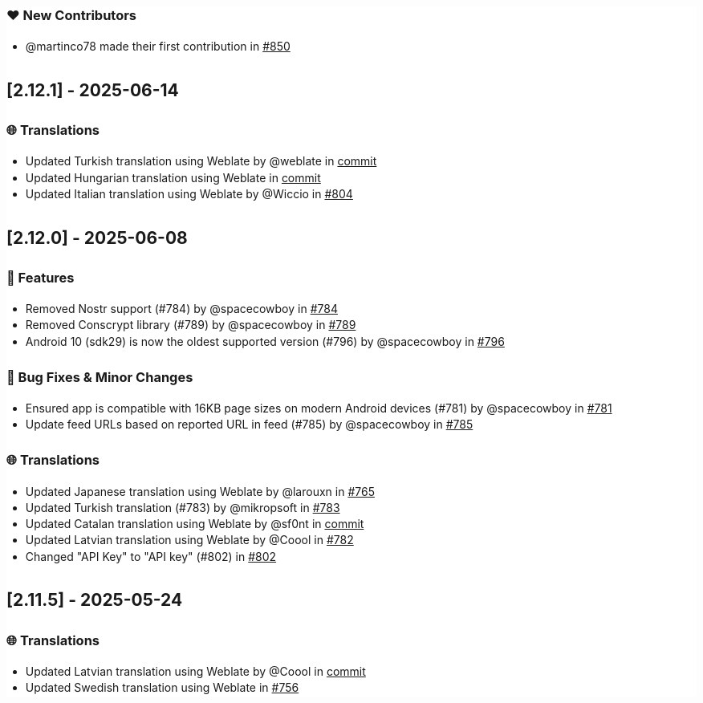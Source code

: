 ### ❤️  New Contributors
* @martinco78 made their first contribution in [#850](https://github.com/spacecowboy/feeder/pull/850)

## [2.12.1] - 2025-06-14

### 🌐 Translations
- Updated Turkish translation using Weblate by @weblate in [commit](https://github.com/spacecowboy/feeder/commit/aba362a134c73b5ca023f45da2225889e0b74eed)
- Updated Hungarian translation using Weblate in [commit](https://github.com/spacecowboy/feeder/commit/b86e0e433fb2d1ca762e3a92e45494966f5a7ab3)
- Updated Italian translation using Weblate by @Wiccio in [#804](https://github.com/spacecowboy/feeder/pull/804) 


## [2.12.0] - 2025-06-08

### 🚀 Features
- Removed Nostr support (#784) by @spacecowboy in [#784](https://github.com/spacecowboy/feeder/pull/784) 
- Removed Conscrypt library (#789) by @spacecowboy in [#789](https://github.com/spacecowboy/feeder/pull/789) 
- Android 10 (sdk29) is now the oldest supported version (#796) by @spacecowboy in [#796](https://github.com/spacecowboy/feeder/pull/796) 

### 🐛 Bug Fixes & Minor Changes
- Ensured app is compatible with 16KB page sizes on modern Android devices (#781) by @spacecowboy in [#781](https://github.com/spacecowboy/feeder/pull/781) 
- Update feed URLs based on reported URL in feed (#785) by @spacecowboy in [#785](https://github.com/spacecowboy/feeder/pull/785) 

### 🌐 Translations
- Updated Japanese translation using Weblate by @larouxn in [#765](https://github.com/spacecowboy/feeder/pull/765) 
- Updated Turkish translation (#783) by @mikropsoft in [#783](https://github.com/spacecowboy/feeder/pull/783) 
- Updated Catalan translation using Weblate by @sf0nt in [commit](https://github.com/spacecowboy/feeder/commit/4f18b7ea0bddd89238515932e12ee8b48190922e)
- Updated Latvian translation using Weblate by @Coool in [#782](https://github.com/spacecowboy/feeder/pull/782) 
- Changed "API Key" to "API key" (#802) in [#802](https://github.com/spacecowboy/feeder/pull/802) 


## [2.11.5] - 2025-05-24

### 🌐 Translations
- Updated Latvian translation using Weblate by @Coool in [commit](https://github.com/spacecowboy/feeder/commit/f7985f7326c4d54ce1cb26775219d56a2c7aa0b3)
- Updated Swedish translation using Weblate in [#756](https://github.com/spacecowboy/feeder/pull/756) 
